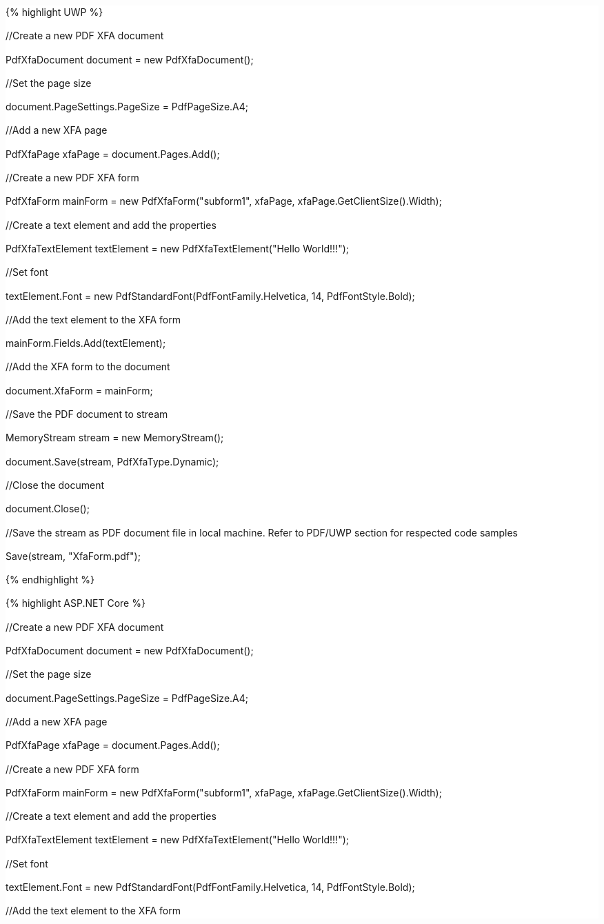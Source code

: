 {% highlight UWP %}


//Create a new PDF XFA document

PdfXfaDocument document = new PdfXfaDocument();

//Set the page size

document.PageSettings.PageSize = PdfPageSize.A4;

//Add a new XFA page

PdfXfaPage xfaPage = document.Pages.Add();

//Create a new PDF XFA form

PdfXfaForm mainForm = new PdfXfaForm("subform1", xfaPage, xfaPage.GetClientSize().Width);

//Create a text element and add the properties

PdfXfaTextElement textElement = new PdfXfaTextElement("Hello World!!!");

//Set font

textElement.Font = new PdfStandardFont(PdfFontFamily.Helvetica, 14, PdfFontStyle.Bold);

//Add the text element to the XFA form

mainForm.Fields.Add(textElement);

//Add the XFA form to the document

document.XfaForm = mainForm;

//Save the PDF document to stream

MemoryStream stream = new MemoryStream();

document.Save(stream, PdfXfaType.Dynamic);

//Close the document

document.Close();

//Save the stream as PDF document file in local machine. Refer to PDF/UWP section for respected code samples

Save(stream, "XfaForm.pdf");


{% endhighlight %}

{% highlight ASP.NET Core %}


//Create a new PDF XFA document

PdfXfaDocument document = new PdfXfaDocument();

//Set the page size

document.PageSettings.PageSize = PdfPageSize.A4;

//Add a new XFA page

PdfXfaPage xfaPage = document.Pages.Add();

//Create a new PDF XFA form

PdfXfaForm mainForm = new PdfXfaForm("subform1", xfaPage, xfaPage.GetClientSize().Width);

//Create a text element and add the properties

PdfXfaTextElement textElement = new PdfXfaTextElement("Hello World!!!");

//Set font

textElement.Font = new PdfStandardFont(PdfFontFamily.Helvetica, 14, PdfFontStyle.Bold);

//Add the text element to the XFA form
